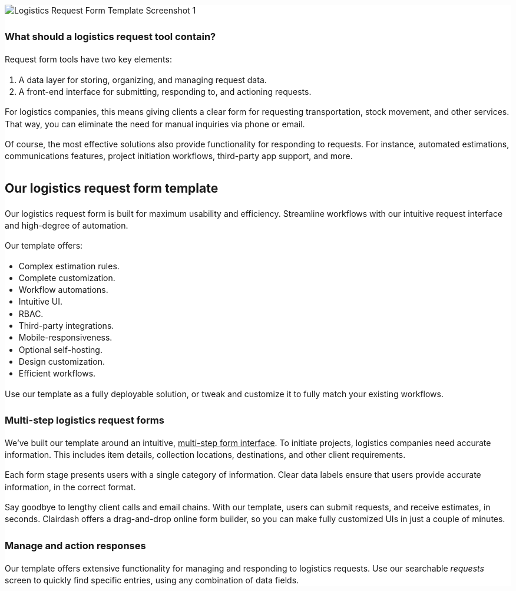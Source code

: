 ![Logistics Request Form Template Screenshot 1](https://res.cloudinary.com/daog6scxm/image/upload/v1646150181/cms/Logistics_Request_Form_1_ds0erc.png "Logistics Request Form Template Screenshot 1")

### What should a logistics request tool contain?

Request form tools have two key elements:

1. A data layer for storing, organizing, and managing request data.
2. A front-end interface for submitting, responding to, and actioning requests.

For logistics companies, this means giving clients a clear form for requesting transportation, stock movement, and other services. That way, you can eliminate the need for manual inquiries via phone or email.

Of course, the most effective solutions also provide functionality for responding to requests. For instance, automated estimations, communications features, project initiation workflows, third-party app support, and more.

## Our logistics request form template

Our logistics request form is built for maximum usability and efficiency. Streamline workflows with our intuitive request interface and high-degree of automation.

Our template offers:

* Complex estimation rules.
* Complete customization.
* Workflow automations.
* Intuitive UI.
* RBAC.
* Third-party integrations.
* Mobile-responsiveness.
* Optional self-hosting.
* Design customization.
* Efficient workflows.

Use our template as a fully deployable solution, or tweak and customize it to fully match your existing workflows.

### Multi-step logistics request forms

We’ve built our template around an intuitive, [multi-step form interface](https://clairdash.com/forms). To initiate projects, logistics companies need accurate information. This includes item details, collection locations, destinations, and other client requirements.

Each form stage presents users with a single category of information. Clear data labels ensure that users provide accurate information, in the correct format.

Say goodbye to lengthy client calls and email chains. With our template, users can submit requests, and receive estimates, in seconds. Clairdash offers a drag-and-drop online form builder, so you can make fully customized UIs in just a couple of minutes.

### Manage and action responses

Our template offers extensive functionality for managing and responding to logistics requests. Use our searchable _requests_ screen to quickly find specific entries, using any combination of data fields.
